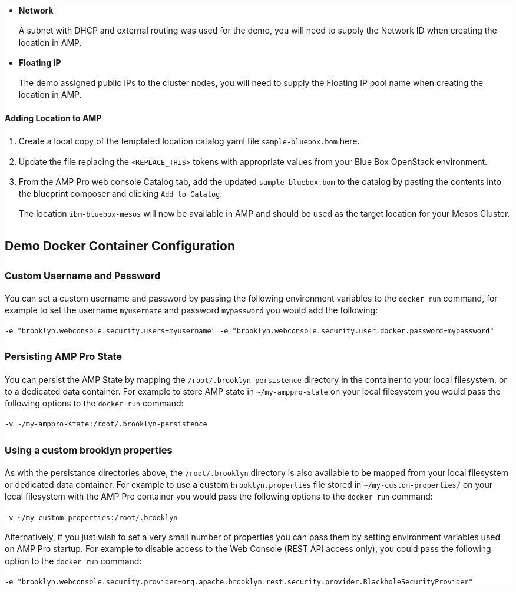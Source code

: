 - **Network**

  A subnet with DHCP and external routing was used for the demo, you will need to supply the Network ID when creating the location in AMP.

- **Floating IP**

  The demo assigned public IPs to the cluster nodes, you will need to supply the Floating IP pool name when creating the location in AMP.

#### Adding Location to AMP

1. Create a local copy of the templated location catalog yaml file `sample-bluebox.bom` [here](locations/sample-bluebox.bom).

2. Update the file replacing the `<REPLACE_THIS>` tokens with appropriate values from your Blue Box OpenStack environment.

3. From the [AMP Pro web console](http://localhost:8081) Catalog tab, add the updated `sample-bluebox.bom` to the catalog by pasting the contents into the blueprint composer and clicking `Add to Catalog`.

   The location `ibm-bluebox-mesos` will now be available in AMP and should be used as the target location for your Mesos Cluster.


## Demo Docker Container Configuration

### Custom Username and Password
You can set a custom username and password by passing the following environment variables to the `docker run` command, for example to set the username `myusername` and password `mypassword` you would add the following:
```
-e "brooklyn.webconsole.security.users=myusername" -e "brooklyn.webconsole.security.user.docker.password=mypassword"
```

### Persisting AMP Pro State
You can persist the AMP State by mapping the `/root/.brooklyn-persistence` directory in the container to your local filesystem, or to a dedicated data container. For example to store AMP state in `~/my-amppro-state` on your local filesystem you would pass the following options to the `docker run` command:
```
-v ~/my-amppro-state:/root/.brooklyn-persistence
```

### Using a custom brooklyn properties
As with the persistance directories above, the `/root/.brooklyn` directory is also available to be mapped from your local filesystem or dedicated data container. For example to use a custom `brooklyn.properties` file stored in `~/my-custom-properties/` on your local filesystem with the AMP Pro container you would pass the following options to the `docker run` command:
```
-v ~/my-custom-properties:/root/.brooklyn
```
Alternatively, if you just wish to set a very small number of properties you can pass them by setting environment variables used on AMP Pro startup. For example to disable access to the Web Console (REST API access only), you could pass the following option to the `docker run` command:
```
-e "brooklyn.webconsole.security.provider=org.apache.brooklyn.rest.security.provider.BlackholeSecurityProvider"
```
